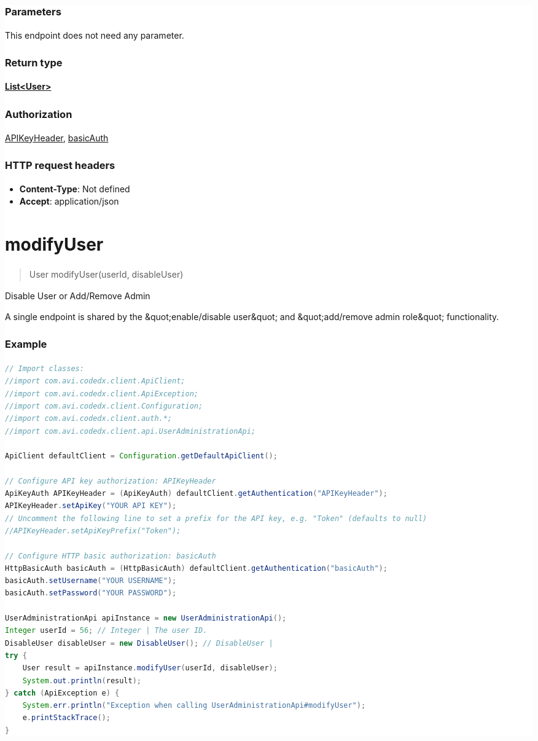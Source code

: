 ### Parameters
This endpoint does not need any parameter.

### Return type

[**List&lt;User&gt;**](User.md)

### Authorization

[APIKeyHeader](../README.md#APIKeyHeader), [basicAuth](../README.md#basicAuth)

### HTTP request headers

 - **Content-Type**: Not defined
 - **Accept**: application/json

<a name="modifyUser"></a>
# **modifyUser**
> User modifyUser(userId, disableUser)

Disable User or Add/Remove Admin

A single endpoint is shared by the \&quot;enable/disable user\&quot; and \&quot;add/remove admin role\&quot; functionality. 

### Example
```java
// Import classes:
//import com.avi.codedx.client.ApiClient;
//import com.avi.codedx.client.ApiException;
//import com.avi.codedx.client.Configuration;
//import com.avi.codedx.client.auth.*;
//import com.avi.codedx.client.api.UserAdministrationApi;

ApiClient defaultClient = Configuration.getDefaultApiClient();

// Configure API key authorization: APIKeyHeader
ApiKeyAuth APIKeyHeader = (ApiKeyAuth) defaultClient.getAuthentication("APIKeyHeader");
APIKeyHeader.setApiKey("YOUR API KEY");
// Uncomment the following line to set a prefix for the API key, e.g. "Token" (defaults to null)
//APIKeyHeader.setApiKeyPrefix("Token");

// Configure HTTP basic authorization: basicAuth
HttpBasicAuth basicAuth = (HttpBasicAuth) defaultClient.getAuthentication("basicAuth");
basicAuth.setUsername("YOUR USERNAME");
basicAuth.setPassword("YOUR PASSWORD");

UserAdministrationApi apiInstance = new UserAdministrationApi();
Integer userId = 56; // Integer | The user ID.
DisableUser disableUser = new DisableUser(); // DisableUser | 
try {
    User result = apiInstance.modifyUser(userId, disableUser);
    System.out.println(result);
} catch (ApiException e) {
    System.err.println("Exception when calling UserAdministrationApi#modifyUser");
    e.printStackTrace();
}
```
